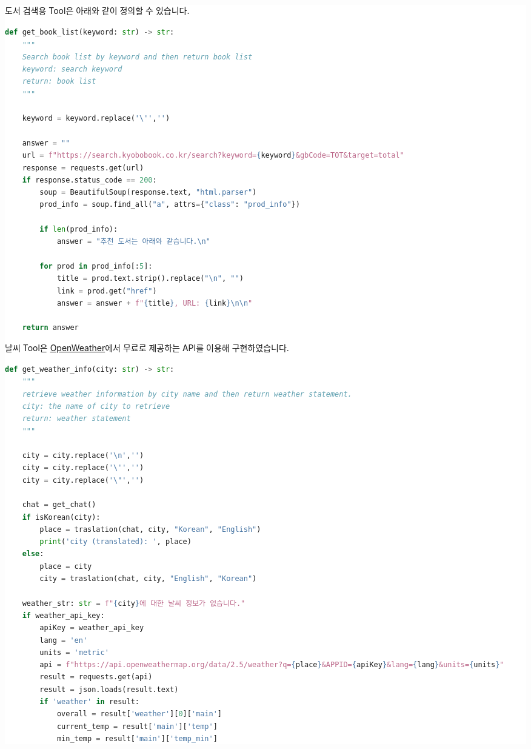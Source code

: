 도서 검색용 Tool은 아래와 같이 정의할 수 있습니다.

```python
def get_book_list(keyword: str) -> str:
    """
    Search book list by keyword and then return book list
    keyword: search keyword
    return: book list
    """
    
    keyword = keyword.replace('\'','')

    answer = ""
    url = f"https://search.kyobobook.co.kr/search?keyword={keyword}&gbCode=TOT&target=total"
    response = requests.get(url)
    if response.status_code == 200:
        soup = BeautifulSoup(response.text, "html.parser")
        prod_info = soup.find_all("a", attrs={"class": "prod_info"})
        
        if len(prod_info):
            answer = "추천 도서는 아래와 같습니다.\n"
            
        for prod in prod_info[:5]:
            title = prod.text.strip().replace("\n", "")       
            link = prod.get("href")
            answer = answer + f"{title}, URL: {link}\n\n"
    
    return answer
```

날씨 Tool은 [OpenWeather](https://openweathermap.org/)에서 무료로 제공하는 API를 이용해 구현하였습니다.

```python
def get_weather_info(city: str) -> str:
    """
    retrieve weather information by city name and then return weather statement.
    city: the name of city to retrieve
    return: weather statement
    """    
    
    city = city.replace('\n','')
    city = city.replace('\'','')
    city = city.replace('\"','')
                
    chat = get_chat()
    if isKorean(city):
        place = traslation(chat, city, "Korean", "English")
        print('city (translated): ', place)
    else:
        place = city
        city = traslation(chat, city, "English", "Korean")
        
    weather_str: str = f"{city}에 대한 날씨 정보가 없습니다."
    if weather_api_key: 
        apiKey = weather_api_key
        lang = 'en' 
        units = 'metric' 
        api = f"https://api.openweathermap.org/data/2.5/weather?q={place}&APPID={apiKey}&lang={lang}&units={units}"
        result = requests.get(api)
        result = json.loads(result.text)    
        if 'weather' in result:
            overall = result['weather'][0]['main']
            current_temp = result['main']['temp']
            min_temp = result['main']['temp_min']
```